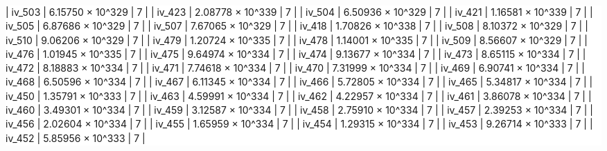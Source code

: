 | iv_503 | 6.15750 × 10^329 | 7 |
| iv_423 | 2.08778 × 10^339 | 7 |
| iv_504 | 6.50936 × 10^329 | 7 |
| iv_421 | 1.16581 × 10^339 | 7 |
| iv_505 | 6.87686 × 10^329 | 7 |
| iv_507 | 7.67065 × 10^329 | 7 |
| iv_418 | 1.70826 × 10^338 | 7 |
| iv_508 | 8.10372 × 10^329 | 7 |
| iv_510 | 9.06206 × 10^329 | 7 |
| iv_479 | 1.20724 × 10^335 | 7 |
| iv_478 | 1.14001 × 10^335 | 7 |
| iv_509 | 8.56607 × 10^329 | 7 |
| iv_476 | 1.01945 × 10^335 | 7 |
| iv_475 | 9.64974 × 10^334 | 7 |
| iv_474 | 9.13677 × 10^334 | 7 |
| iv_473 | 8.65115 × 10^334 | 7 |
| iv_472 | 8.18883 × 10^334 | 7 |
| iv_471 | 7.74618 × 10^334 | 7 |
| iv_470 | 7.31999 × 10^334 | 7 |
| iv_469 | 6.90741 × 10^334 | 7 |
| iv_468 | 6.50596 × 10^334 | 7 |
| iv_467 | 6.11345 × 10^334 | 7 |
| iv_466 | 5.72805 × 10^334 | 7 |
| iv_465 | 5.34817 × 10^334 | 7 |
| iv_450 | 1.35791 × 10^333 | 7 |
| iv_463 | 4.59991 × 10^334 | 7 |
| iv_462 | 4.22957 × 10^334 | 7 |
| iv_461 | 3.86078 × 10^334 | 7 |
| iv_460 | 3.49301 × 10^334 | 7 |
| iv_459 | 3.12587 × 10^334 | 7 |
| iv_458 | 2.75910 × 10^334 | 7 |
| iv_457 | 2.39253 × 10^334 | 7 |
| iv_456 | 2.02604 × 10^334 | 7 |
| iv_455 | 1.65959 × 10^334 | 7 |
| iv_454 | 1.29315 × 10^334 | 7 |
| iv_453 | 9.26714 × 10^333 | 7 |
| iv_452 | 5.85956 × 10^333 | 7 |